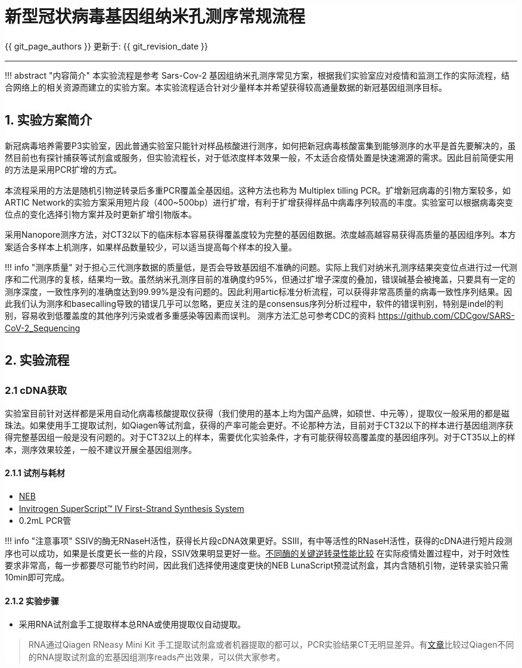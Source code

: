 # 新型冠状病毒基因组纳米孔测序常规流程

{{ git_page_authors }} 更新于: {{ git_revision_date }}

---

!!! abstract "内容简介"
    本实验流程是参考 Sars-Cov-2 基因组纳米孔测序常见方案，根据我们实验室应对疫情和监测工作的实际流程，结合网络上的相关资源而建立的实验方案。本实验流程适合针对少量样本并希望获得较高通量数据的新冠基因组测序目标。

## 1. 实验方案简介

新冠病毒培养需要P3实验室，因此普通实验室只能针对样品核酸进行测序，如何把新冠病毒核酸富集到能够测序的水平是首先要解决的，虽然目前也有探针捕获等试剂盒或服务，但实验流程长，对于低浓度样本效果一般，不太适合疫情处置是快速溯源的需求。因此目前简便实用的方法是采用PCR扩增的方式。

本流程采用的方法是随机引物逆转录后多重PCR覆盖全基因组。这种方法也称为 Multiplex tilling PCR。扩增新冠病毒的引物方案较多，如ARTIC Network的实验方案采用短片段（400~500bp）进行扩增，有利于扩增获得样品中病毒序列较高的丰度。实验室可以根据病毒突变位点的变化选择引物方案并及时更新扩增引物版本。

采用Nanopore测序方法，对CT32以下的临床标本容易获得覆盖度较为完整的基因组数据。浓度越高越容易获得高质量的基因组序列。本方案适合多样本上机测序，如果样品数量较少，可以适当提高每个样本的投入量。

!!! info "测序质量"
    对于担心三代测序数据的质量低，是否会导致基因组不准确的问题。实际上我们对纳米孔测序结果突变位点进行过一代测序和二代测序的复核，结果均一致。虽然纳米孔测序目前的准确度约95%，但通过扩增子深度的叠加，错误碱基会被掩盖，只要具有一定的测序深度，一致性序列的准确度达到99.99%是没有问题的。因此利用artic标准分析流程，可以获得非常高质量的病毒一致性序列结果。因此我们认为测序和basecalling导致的错误几乎可以忽略，更应关注的是consensus序列分析过程中，软件的错误判别，特别是indel的判别，容易收到低覆盖度的其他序列污染或者多重感染等因素而误判。
    测序方法汇总可参考CDC的资料 https://github.com/CDCgov/SARS-CoV-2_Sequencing

## 2. 实验流程

### 2.1 cDNA获取

实验室目前针对送样都是采用自动化病毒核酸提取仪获得（我们使用的基本上均为国产品牌，如硕世、中元等），提取仪一般采用的都是磁珠法。如果使用手工提取试剂，如Qiagen等试剂盒，获得的产率可能会更好。不论那种方法，目前对于CT32以下的样本进行基因组测序获得完整基因组一般是没有问题的。对于CT32以上的样本，需要优化实验条件，才有可能获得较高覆盖度的基因组序列。对于CT35以上的样本，测序效果较差，一般不建议开展全基因组测序。

#### 2.1.1 试剂与耗材

- [NEB ]()
- [Invitrogen SuperScript™ IV First-Strand Synthesis System](https://www.thermofisher.com/order/catalog/product/18091050#/18091050)
- 0.2mL PCR管

!!! info "注意事项"
    SSIV的酶无RNaseH活性，获得长片段cDNA效果更好。SSIII，有中等活性的RNaseH活性，获得的cDNA进行短片段测序也可以成功，如果是长度更长一些的片段，SSIV效果明显更好一些。[不同酶的关键逆转录性能比较](https://upload-images.jianshu.io/upload_images/18923961-779adbe79350150a.png?imageMogr2/auto-orient/strip%7CimageView2/2/w/1240)
    在实际疫情处置过程中，对于时效性要求非常高，每一步都要尽可能节约时间，因此我们选择使用速度更快的NEB LunaScript预混试剂盒，其内含随机引物，逆转录实验只需10min即可完成。

#### 2.1.2 实验步骤

- 采用RNA试剂盒手工提取样本总RNA或使用提取仪自动提取。

>RNA通过Qiagen RNeasy Mini Kit 手工提取试剂盒或者机器提取的都可以，PCR实验结果CT无明显差异。有[文章](https://www.ncbi.nlm.nih.gov/pmc/articles/PMC6733840/)比较过Qiagen不同的RNA提取试剂盒的宏基因组测序reads产出效果，可以供大家参考。
